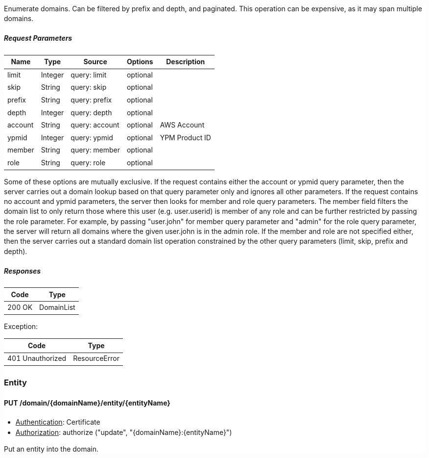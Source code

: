 Enumerate domains. Can be filtered by prefix and depth, and paginated. This operation
can be expensive, as it may span multiple domains.

##### Request Parameters

| Name | Type | Source | Options | Description |
| --- | --- | --- | --- | --- |
| limit | Integer | query: limit | optional | |
| skip | String | query: skip | optional | |
| prefix | String | query: prefix | optional | |
| depth | Integer | query: depth | optional | |
| account | String | query: account | optional | AWS Account |
| ypmid | Integer | query: ypmid | optional | YPM Product ID |
| member | String | query: member | optional | |
| role| String | query: role| optional | |

Some of these options are mutually exclusive. If the request contains either the
account or ypmid query parameter, then the server carries out a domain lookup based
on that query parameter only and ignores all other parameters. If the request
contains no account and ypmid parameters, the server then looks for member and
role query parameters. The member field filters the domain list to only return
those where this user (e.g. user.userid) is member of any role and can be further
restricted by passing the role parameter. For example, by passing "user.john" for
member query parameter and "admin" for the role query parameter, the server will
return all domains where the given user.john is in the admin role. If the member
and role are not specified either, then the server carries out a standard domain
list operation constrained by the other query parameters (limit, skip, prefix and depth).

##### Responses

| Code | Type |
| --- | --- |
| 200 OK | DomainList |

Exception:

| Code | Type |
| --- | --- |
| 401 Unauthorized | ResourceError |

### Entity

#### PUT /domain/{domainName}/entity/{entityName}

-   [Authentication](#authentication): Certificate
-   [Authorization](#authorization): authorize ("update", "{domainName}:{entityName}")

Put an entity into the domain.
